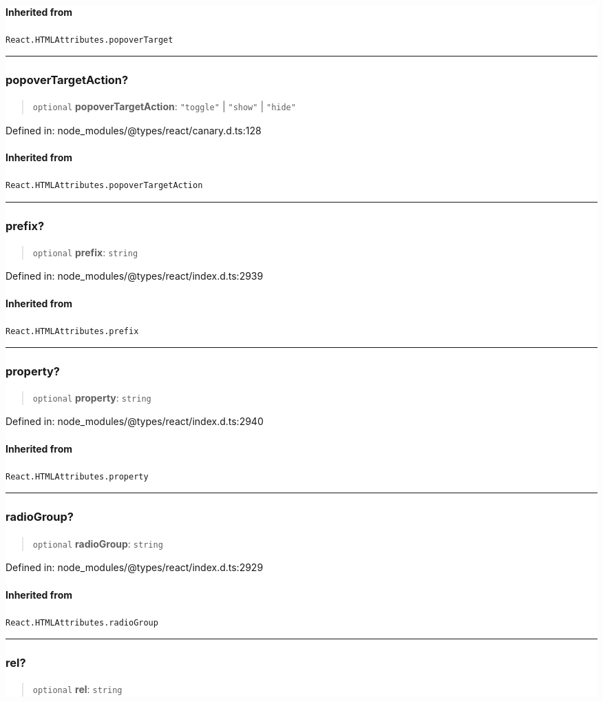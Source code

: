 #### Inherited from

`React.HTMLAttributes.popoverTarget`

***

### popoverTargetAction?

> `optional` **popoverTargetAction**: `"toggle"` \| `"show"` \| `"hide"`

Defined in: node\_modules/@types/react/canary.d.ts:128

#### Inherited from

`React.HTMLAttributes.popoverTargetAction`

***

### prefix?

> `optional` **prefix**: `string`

Defined in: node\_modules/@types/react/index.d.ts:2939

#### Inherited from

`React.HTMLAttributes.prefix`

***

### property?

> `optional` **property**: `string`

Defined in: node\_modules/@types/react/index.d.ts:2940

#### Inherited from

`React.HTMLAttributes.property`

***

### radioGroup?

> `optional` **radioGroup**: `string`

Defined in: node\_modules/@types/react/index.d.ts:2929

#### Inherited from

`React.HTMLAttributes.radioGroup`

***

### rel?

> `optional` **rel**: `string`
